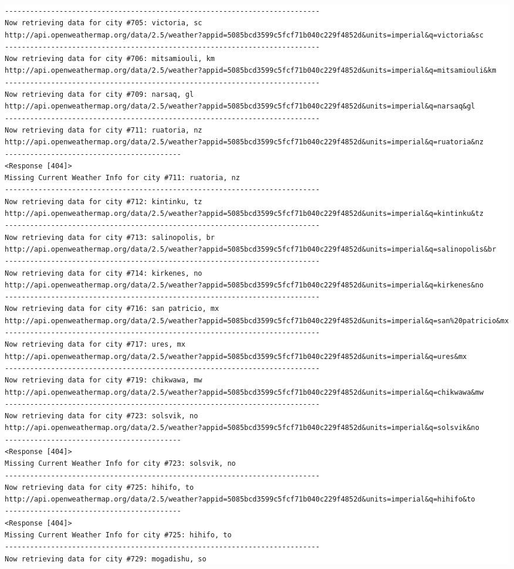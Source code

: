     ---------------------------------------------------------------------------
    Now retrieving data for city #705: victoria, sc
    http://api.openweathermap.org/data/2.5/weather?appid=5085bcd3599c5fcf71b040c229f4852d&units=imperial&q=victoria&sc
    ---------------------------------------------------------------------------
    Now retrieving data for city #706: mitsamiouli, km
    http://api.openweathermap.org/data/2.5/weather?appid=5085bcd3599c5fcf71b040c229f4852d&units=imperial&q=mitsamiouli&km
    ---------------------------------------------------------------------------
    Now retrieving data for city #709: narsaq, gl
    http://api.openweathermap.org/data/2.5/weather?appid=5085bcd3599c5fcf71b040c229f4852d&units=imperial&q=narsaq&gl
    ---------------------------------------------------------------------------
    Now retrieving data for city #711: ruatoria, nz
    http://api.openweathermap.org/data/2.5/weather?appid=5085bcd3599c5fcf71b040c229f4852d&units=imperial&q=ruatoria&nz
    ------------------------------------------
    <Response [404]>
    Missing Current Weather Info for city #711: ruatoria, nz
    ---------------------------------------------------------------------------
    Now retrieving data for city #712: kintinku, tz
    http://api.openweathermap.org/data/2.5/weather?appid=5085bcd3599c5fcf71b040c229f4852d&units=imperial&q=kintinku&tz
    ---------------------------------------------------------------------------
    Now retrieving data for city #713: salinopolis, br
    http://api.openweathermap.org/data/2.5/weather?appid=5085bcd3599c5fcf71b040c229f4852d&units=imperial&q=salinopolis&br
    ---------------------------------------------------------------------------
    Now retrieving data for city #714: kirkenes, no
    http://api.openweathermap.org/data/2.5/weather?appid=5085bcd3599c5fcf71b040c229f4852d&units=imperial&q=kirkenes&no
    ---------------------------------------------------------------------------
    Now retrieving data for city #716: san patricio, mx
    http://api.openweathermap.org/data/2.5/weather?appid=5085bcd3599c5fcf71b040c229f4852d&units=imperial&q=san%20patricio&mx
    ---------------------------------------------------------------------------
    Now retrieving data for city #717: ures, mx
    http://api.openweathermap.org/data/2.5/weather?appid=5085bcd3599c5fcf71b040c229f4852d&units=imperial&q=ures&mx
    ---------------------------------------------------------------------------
    Now retrieving data for city #719: chikwawa, mw
    http://api.openweathermap.org/data/2.5/weather?appid=5085bcd3599c5fcf71b040c229f4852d&units=imperial&q=chikwawa&mw
    ---------------------------------------------------------------------------
    Now retrieving data for city #723: solsvik, no
    http://api.openweathermap.org/data/2.5/weather?appid=5085bcd3599c5fcf71b040c229f4852d&units=imperial&q=solsvik&no
    ------------------------------------------
    <Response [404]>
    Missing Current Weather Info for city #723: solsvik, no
    ---------------------------------------------------------------------------
    Now retrieving data for city #725: hihifo, to
    http://api.openweathermap.org/data/2.5/weather?appid=5085bcd3599c5fcf71b040c229f4852d&units=imperial&q=hihifo&to
    ------------------------------------------
    <Response [404]>
    Missing Current Weather Info for city #725: hihifo, to
    ---------------------------------------------------------------------------
    Now retrieving data for city #729: mogadishu, so